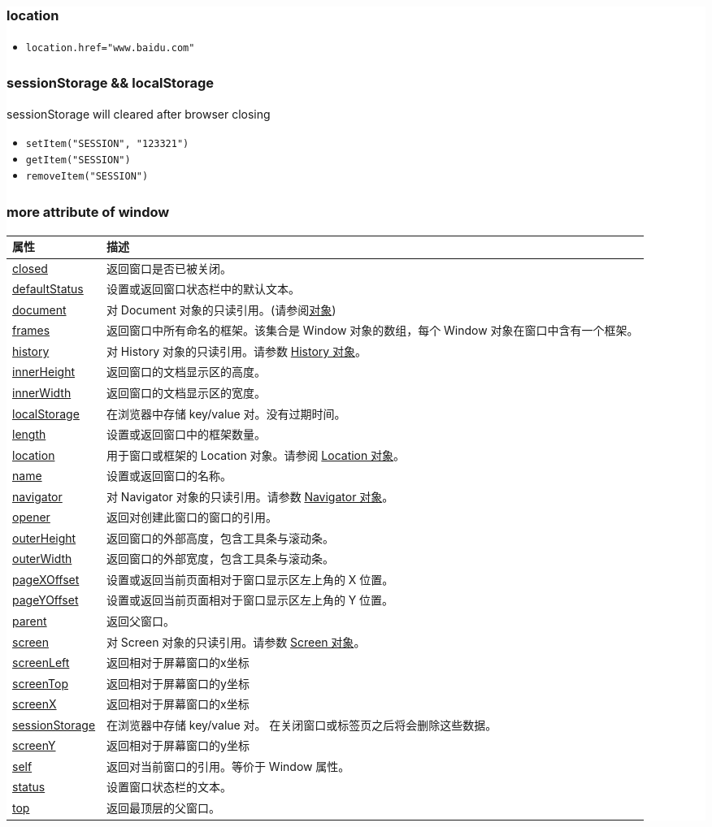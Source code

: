 ### location
- `location.href="www.baidu.com"`

### sessionStorage && localStorage
sessionStorage will cleared after browser closing
- `setItem("SESSION", "123321")`
- `getItem("SESSION")`
- `removeItem("SESSION")`

### more attribute of window

| 属性                                                                        | 描述                                                                                                     |
| :-------------------------------------------------------------------------- | :------------------------------------------------------------------------------------------------------- |
| [closed](https://www.runoob.com/jsref/prop-win-closed.html)                 | 返回窗口是否已被关闭。                                                                                   |
| [defaultStatus](https://www.runoob.com/jsref/prop-win-defaultstatus.html)   | 设置或返回窗口状态栏中的默认文本。                                                                       |
| [document](https://www.runoob.com/jsref/dom-obj-document.html)              | 对 Document 对象的只读引用。(请参阅[对象](https://www.runoob.com/jsref/dom-obj-document.html))           |
| [frames](https://www.runoob.com/jsref/prop-win-frames.html)                 | 返回窗口中所有命名的框架。该集合是 Window 对象的数组，每个 Window 对象在窗口中含有一个框架。             |
| [history](https://www.runoob.com/jsref/obj-history.html)                    | 对 History 对象的只读引用。请参数 [History 对象](https://www.runoob.com/jsref/obj-history.html)。        |
| [innerHeight](https://www.runoob.com/jsref/prop-win-innerheight.html)       | 返回窗口的文档显示区的高度。                                                                             |
| [innerWidth](https://www.runoob.com/jsref/prop-win-innerheight.html)        | 返回窗口的文档显示区的宽度。                                                                             |
| [localStorage](https://www.runoob.com/jsref/prop-win-localstorage.html)     | 在浏览器中存储 key/value 对。没有过期时间。                                                              |
| [length](https://www.runoob.com/jsref/prop-win-length.html)                 | 设置或返回窗口中的框架数量。                                                                             |
| [location](https://www.runoob.com/jsref/obj-location.html)                  | 用于窗口或框架的 Location 对象。请参阅 [Location 对象](https://www.runoob.com/jsref/obj-location.html)。 |
| [name](https://www.runoob.com/jsref/prop-win-name.html)                     | 设置或返回窗口的名称。                                                                                   |
| [navigator](https://www.runoob.com/jsref/obj-navigator.html)                | 对 Navigator 对象的只读引用。请参数 [Navigator 对象](https://www.runoob.com/jsref/obj-navigator.html)。  |
| [opener](https://www.runoob.com/jsref/prop-win-opener.html)                 | 返回对创建此窗口的窗口的引用。                                                                           |
| [outerHeight](https://www.runoob.com/jsref/prop-win-outerheight.html)       | 返回窗口的外部高度，包含工具条与滚动条。                                                                 |
| [outerWidth](https://www.runoob.com/jsref/prop-win-outerheight.html)        | 返回窗口的外部宽度，包含工具条与滚动条。                                                                 |
| [pageXOffset](https://www.runoob.com/jsref/prop-win-pagexoffset.html)       | 设置或返回当前页面相对于窗口显示区左上角的 X 位置。                                                      |
| [pageYOffset](https://www.runoob.com/jsref/prop-win-pagexoffset.html)       | 设置或返回当前页面相对于窗口显示区左上角的 Y 位置。                                                      |
| [parent](https://www.runoob.com/jsref/prop-win-parent.html)                 | 返回父窗口。                                                                                             |
| [screen](https://www.runoob.com/jsref/obj-screen.html)                      | 对 Screen 对象的只读引用。请参数 [Screen 对象](https://www.runoob.com/jsref/obj-screen.html)。           |
| [screenLeft](https://www.runoob.com/jsref/prop-win-screenleft.html)         | 返回相对于屏幕窗口的x坐标                                                                                |
| [screenTop](https://www.runoob.com/jsref/prop-win-screenleft.html)          | 返回相对于屏幕窗口的y坐标                                                                                |
| [screenX](https://www.runoob.com/jsref/prop-win-screenx.html)               | 返回相对于屏幕窗口的x坐标                                                                                |
| [sessionStorage](https://www.runoob.com/jsref/prop-win-sessionstorage.html) | 在浏览器中存储 key/value 对。 在关闭窗口或标签页之后将会删除这些数据。                                   |
| [screenY](https://www.runoob.com/jsref/prop-win-screenx.html)               | 返回相对于屏幕窗口的y坐标                                                                                |
| [self](https://www.runoob.com/jsref/prop-win-self.html)                     | 返回对当前窗口的引用。等价于 Window 属性。                                                               |
| [status](https://www.runoob.com/jsref/prop-win-status.html)                 | 设置窗口状态栏的文本。                                                                                   |
| [top](https://www.runoob.com/jsref/prop-win-top.html)                       | 返回最顶层的父窗口。                                                                                     |
